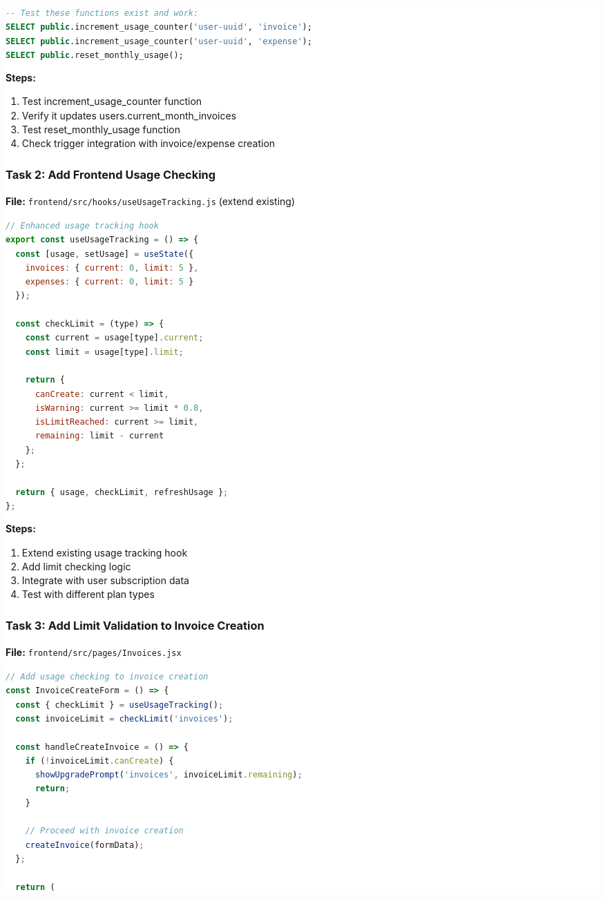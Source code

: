 ```sql
-- Test these functions exist and work:
SELECT public.increment_usage_counter('user-uuid', 'invoice');
SELECT public.increment_usage_counter('user-uuid', 'expense');
SELECT public.reset_monthly_usage();
```

**Steps:**
1. Test increment_usage_counter function
2. Verify it updates users.current_month_invoices
3. Test reset_monthly_usage function
4. Check trigger integration with invoice/expense creation

### Task 2: Add Frontend Usage Checking
**File:** `frontend/src/hooks/useUsageTracking.js` (extend existing)

```javascript
// Enhanced usage tracking hook
export const useUsageTracking = () => {
  const [usage, setUsage] = useState({
    invoices: { current: 0, limit: 5 },
    expenses: { current: 0, limit: 5 }
  });
  
  const checkLimit = (type) => {
    const current = usage[type].current;
    const limit = usage[type].limit;
    
    return {
      canCreate: current < limit,
      isWarning: current >= limit * 0.8,
      isLimitReached: current >= limit,
      remaining: limit - current
    };
  };
  
  return { usage, checkLimit, refreshUsage };
};
```

**Steps:**
1. Extend existing usage tracking hook
2. Add limit checking logic
3. Integrate with user subscription data
4. Test with different plan types

### Task 3: Add Limit Validation to Invoice Creation
**File:** `frontend/src/pages/Invoices.jsx`

```javascript
// Add usage checking to invoice creation
const InvoiceCreateForm = () => {
  const { checkLimit } = useUsageTracking();
  const invoiceLimit = checkLimit('invoices');
  
  const handleCreateInvoice = () => {
    if (!invoiceLimit.canCreate) {
      showUpgradePrompt('invoices', invoiceLimit.remaining);
      return;
    }
    
    // Proceed with invoice creation
    createInvoice(formData);
  };
  
  return (
```